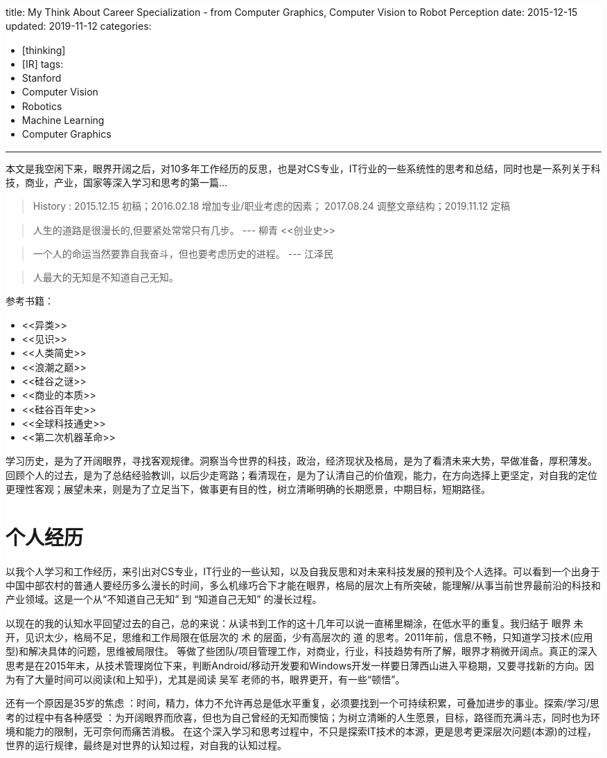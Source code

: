 title: My Think About Career Specialization - from Computer Graphics, Computer Vision to Robot Perception
date: 2015-12-15
updated: 2019-11-12
categories:
- [thinking]
- [IR]
tags: 
- Stanford
- Computer Vision
- Robotics
- Machine Learning
- Computer Graphics
---

本文是我空闲下来，眼界开阔之后，对10多年工作经历的反思，也是对CS专业，IT行业的一些系统性的思考和总结，同时也是一系列关于科技，商业，产业，国家等深入学习和思考的第一篇...

> History : 2015.12.15 初稿；2016.02.18 增加专业/职业考虑的因素； 2017.08.24 调整文章结构；2019.11.12 定稿

> 人生的道路是很漫长的,但要紧处常常只有几步。
    --- 柳青 &lt;&lt;创业史&gt;&gt;

> 一个人的命运当然要靠自我奋斗，但也要考虑历史的进程。
    --- 江泽民

> 人最大的无知是不知道自己无知。

参考书籍：
- &lt;&lt;异类&gt;&gt;
- &lt;&lt;见识&gt;&gt;
- &lt;&lt;人类简史&gt;&gt;
- &lt;&lt;浪潮之巅&gt;&gt;
- &lt;&lt;硅谷之谜&gt;&gt;
- &lt;&lt;商业的本质&gt;&gt;
- &lt;&lt;硅谷百年史&gt;&gt;
- &lt;&lt;全球科技通史&gt;&gt;
- &lt;&lt;第二次机器革命&gt;&gt;

学习历史，是为了开阔眼界，寻找客观规律。洞察当今世界的科技，政治，经济现状及格局，是为了看清未来大势，早做准备，厚积薄发。 回顾个人的过去，是为了总结经验教训，以后少走弯路；看清现在，是为了认清自己的价值观，能力，在方向选择上更坚定，对自我的定位更理性客观；展望未来，则是为了立足当下，做事更有目的性，树立清晰明确的长期愿景，中期目标，短期路径。

# 个人经历
以我个人学习和工作经历，来引出对CS专业，IT行业的一些认知，以及自我反思和对未来科技发展的预判及个人选择。可以看到一个出身于中国中部农村的普通人要经历多么漫长的时间，多么机缘巧合下才能在眼界，格局的层次上有所突破，能理解/从事当前世界最前沿的科技和产业领域。这是一个从“不知道自己无知” 到 “知道自己无知” 的漫长过程。

以现在的我的认知水平回望过去的自己，总的来说：从读书到工作的这十几年可以说一直稀里糊涂，在低水平的重复。我归结于 眼界 未开，见识太少，格局不足，思维和工作局限在低层次的 术 的层面，少有高层次的 道 的思考。2011年前，信息不畅，只知道学习技术(应用型)和解决具体的问题，思维被局限住。 等做了些团队/项目管理工作，对商业，行业，科技趋势有所了解，眼界才稍微开阔点。真正的深入思考是在2015年末，从技术管理岗位下来，判断Android/移动开发要和Windows开发一样要日薄西山进入平稳期，又要寻找新的方向。因为有了大量时间可以阅读(和上知乎)，尤其是阅读 吴军 老师的书，眼界更开，有一些“顿悟”。

还有一个原因是35岁的焦虑 ：时间，精力，体力不允许再总是低水平重复，必须要找到一个可持续积累，可叠加进步的事业。探索/学习/思考的过程中有各种感受 ：为开阔眼界而欣喜，但也为自己曾经的无知而懊恼；为树立清晰的人生愿景，目标，路径而充满斗志，同时也为环境和能力的限制，无可奈何而痛苦消极。
在这个深入学习和思考过程中，不只是探索IT技术的本源，更是思考更深层次问题(本源)的过程，世界的运行规律，最终是对世界的认知过程，对自我的认知过程。
